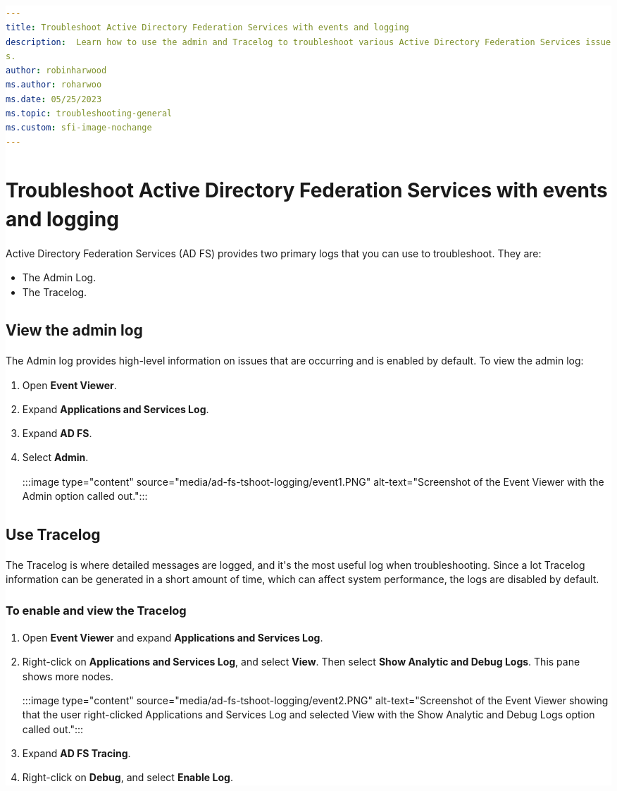 ```yaml
---
title: Troubleshoot Active Directory Federation Services with events and logging
description:  Learn how to use the admin and Tracelog to troubleshoot various Active Directory Federation Services issues.
author: robinharwood
ms.author: roharwoo
ms.date: 05/25/2023
ms.topic: troubleshooting-general
ms.custom: sfi-image-nochange
---
```


# Troubleshoot Active Directory Federation Services with events and logging

Active Directory Federation Services (AD FS) provides two primary logs that you can use to troubleshoot. They are:

- The Admin Log.
- The Tracelog.

## View the admin log

The Admin log provides high-level information on issues that are occurring and is enabled by default. To view the admin log:

1. Open **Event Viewer**.
1. Expand **Applications and Services Log**.
1. Expand **AD FS**.
1. Select **Admin**.

    :::image type="content" source="media/ad-fs-tshoot-logging/event1.PNG" alt-text="Screenshot of the Event Viewer with the Admin option called out.":::

## Use Tracelog

The Tracelog is where detailed messages are logged, and it's the most useful log when troubleshooting. Since a lot Tracelog information can be generated in a short amount of time, which can affect system performance, the logs are disabled by default.

### To enable and view the Tracelog

1. Open **Event Viewer** and expand **Applications and Services Log**.
1. Right-click on **Applications and Services Log**, and select **View**. Then select **Show Analytic and Debug Logs**. This pane shows more nodes.

    :::image type="content" source="media/ad-fs-tshoot-logging/event2.PNG" alt-text="Screenshot of the Event Viewer showing that the user right-clicked Applications and Services Log and selected View with the Show Analytic and Debug Logs option called out.":::

1. Expand **AD FS Tracing**.
1. Right-click on **Debug**, and select **Enable Log**.
